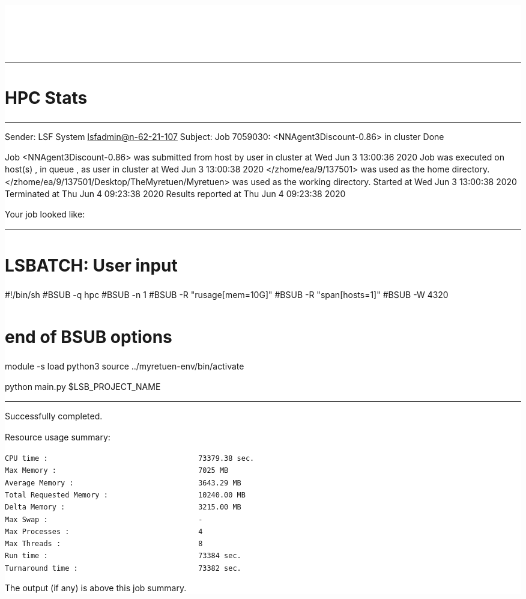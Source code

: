  <br /> 
 <br /> 
 <br /> 
 <br />

---------------------------------------------------------------------------------------------------------------------

# HPC Stats


------------------------------------------------------------
Sender: LSF System <lsfadmin@n-62-21-107>
Subject: Job 7059030: <NNAgent3Discount-0.86> in cluster <dcc> Done

Job <NNAgent3Discount-0.86> was submitted from host <n-62-30-8> by user <s183914> in cluster <dcc> at Wed Jun  3 13:00:36 2020
Job was executed on host(s) <n-62-21-107>, in queue <hpc>, as user <s183914> in cluster <dcc> at Wed Jun  3 13:00:38 2020
</zhome/ea/9/137501> was used as the home directory.
</zhome/ea/9/137501/Desktop/TheMyretuen/Myretuen> was used as the working directory.
Started at Wed Jun  3 13:00:38 2020
Terminated at Thu Jun  4 09:23:38 2020
Results reported at Thu Jun  4 09:23:38 2020

Your job looked like:

------------------------------------------------------------
# LSBATCH: User input
#!/bin/sh
#BSUB -q hpc
#BSUB -n 1
#BSUB -R "rusage[mem=10G]"
#BSUB -R "span[hosts=1]"
#BSUB -W 4320
# end of BSUB options

module -s load python3
source ../myretuen-env/bin/activate

python main.py $LSB_PROJECT_NAME


------------------------------------------------------------

Successfully completed.

Resource usage summary:

    CPU time :                                   73379.38 sec.
    Max Memory :                                 7025 MB
    Average Memory :                             3643.29 MB
    Total Requested Memory :                     10240.00 MB
    Delta Memory :                               3215.00 MB
    Max Swap :                                   -
    Max Processes :                              4
    Max Threads :                                8
    Run time :                                   73384 sec.
    Turnaround time :                            73382 sec.

The output (if any) is above this job summary.

